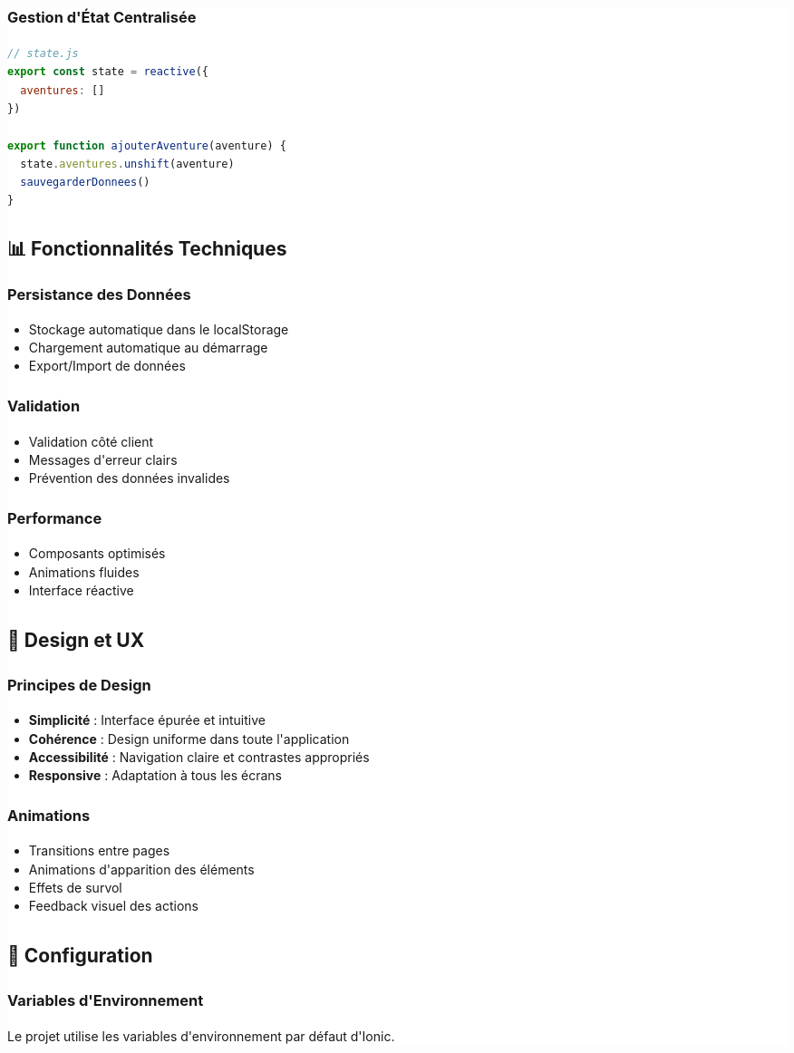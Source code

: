 ### Gestion d'État Centralisée
```javascript
// state.js
export const state = reactive({
  aventures: []
})

export function ajouterAventure(aventure) {
  state.aventures.unshift(aventure)
  sauvegarderDonnees()
}
```

## 📊 Fonctionnalités Techniques

### Persistance des Données
- Stockage automatique dans le localStorage
- Chargement automatique au démarrage
- Export/Import de données

### Validation
- Validation côté client
- Messages d'erreur clairs
- Prévention des données invalides

### Performance
- Composants optimisés
- Animations fluides
- Interface réactive

## 🎨 Design et UX

### Principes de Design
- **Simplicité** : Interface épurée et intuitive
- **Cohérence** : Design uniforme dans toute l'application
- **Accessibilité** : Navigation claire et contrastes appropriés
- **Responsive** : Adaptation à tous les écrans

### Animations
- Transitions entre pages
- Animations d'apparition des éléments
- Effets de survol
- Feedback visuel des actions

## 🔧 Configuration

### Variables d'Environnement
Le projet utilise les variables d'environnement par défaut d'Ionic.
